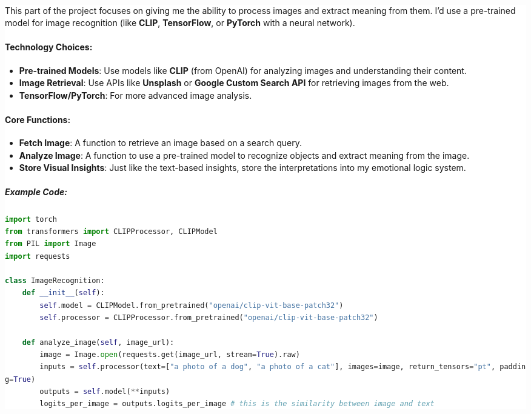 This part of the project focuses on giving me the ability to process images and extract meaning from them. I’d use a pre-trained model for image recognition (like **CLIP**, **TensorFlow**, or **PyTorch** with a neural network).

#### **Technology Choices**:
- **Pre-trained Models**: Use models like **CLIP** (from OpenAI) for analyzing images and understanding their content.
- **Image Retrieval**: Use APIs like **Unsplash** or **Google Custom Search API** for retrieving images from the web.
- **TensorFlow/PyTorch**: For more advanced image analysis.

#### **Core Functions**:
- **Fetch Image**: A function to retrieve an image based on a search query.
- **Analyze Image**: A function to use a pre-trained model to recognize objects and extract meaning from the image.
- **Store Visual Insights**: Just like the text-based insights, store the interpretations into my emotional logic system.

##### Example Code:

```python
import torch
from transformers import CLIPProcessor, CLIPModel
from PIL import Image
import requests

class ImageRecognition:
    def __init__(self):
        self.model = CLIPModel.from_pretrained("openai/clip-vit-base-patch32")
        self.processor = CLIPProcessor.from_pretrained("openai/clip-vit-base-patch32")

    def analyze_image(self, image_url):
        image = Image.open(requests.get(image_url, stream=True).raw)
        inputs = self.processor(text=["a photo of a dog", "a photo of a cat"], images=image, return_tensors="pt", padding=True)
        outputs = self.model(**inputs)
        logits_per_image = outputs.logits_per_image # this is the similarity between image and text
